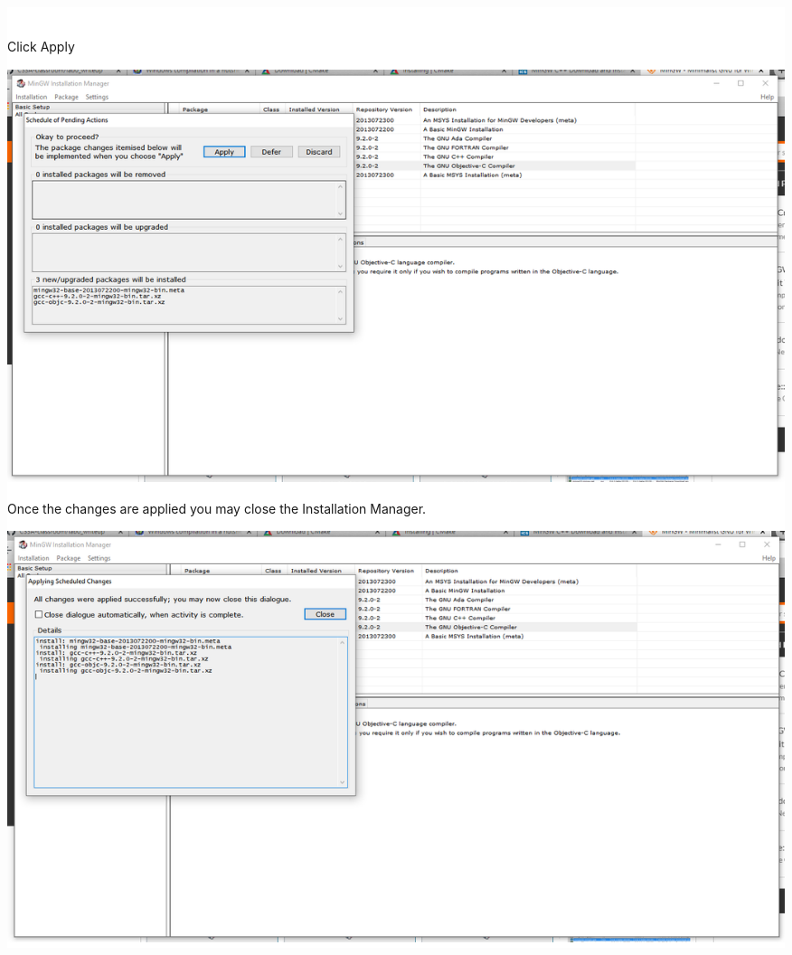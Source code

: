 </br>

Click Apply

<img src="images/win_images/g++-02-selection_04.png" alt="g++_install" width="1000"/>

</br>

Once the changes are applied you may close the Installation Manager.

<img src="images/win_images/g++-02-selection_07.png" alt="g++_install" width="1000"/>
